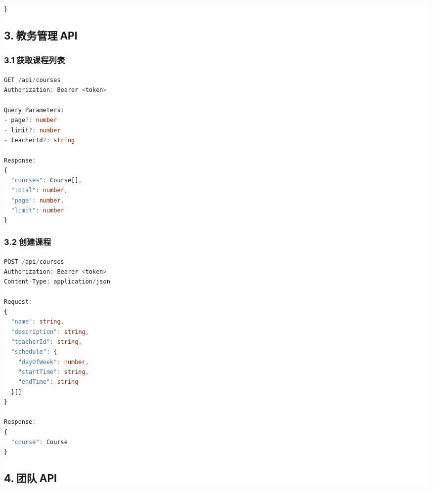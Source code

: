 ```typescript
}
```

## 3. 教务管理 API

### 3.1 获取课程列表
```typescript
GET /api/courses
Authorization: Bearer <token>

Query Parameters:
- page?: number
- limit?: number
- teacherId?: string

Response:
{
  "courses": Course[],
  "total": number,
  "page": number,
  "limit": number
}
```

### 3.2 创建课程
```typescript
POST /api/courses
Authorization: Bearer <token>
Content-Type: application/json

Request:
{
  "name": string,
  "description": string,
  "teacherId": string,
  "schedule": {
    "dayOfWeek": number,
    "startTime": string,
    "endTime": string
  }[]
}

Response:
{
  "course": Course
}
```

## 4. 团队 API
